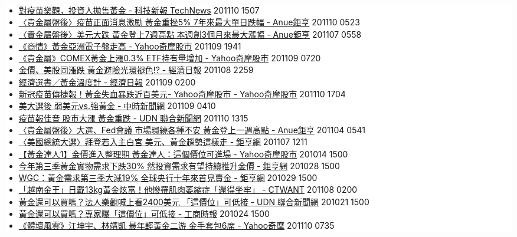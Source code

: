 - [對疫苗樂觀，投資人拋售黃金 - 科技新報 TechNews](https://technews.tw/2020/11/10/gold-price-plunge-2/ "對疫苗樂觀，投資人拋售黃金 - 科技新報 TechNews") 201110 1507
- [〈貴金屬盤後〉疫苗正面消息激勵 黃金重挫5% 7年來最大單日跌幅 - Anue鉅亨](https://news.cnyes.com/news/id/4540664 "〈貴金屬盤後〉疫苗正面消息激勵 黃金重挫5% 7年來最大單日跌幅 - Anue鉅亨") 201110 0523
- [〈貴金屬盤後〉美元大跌 黃金登上7週高點 本週創3個月來最大漲幅 - Anue鉅亨](https://news.cnyes.com/news/id/4539596 "〈貴金屬盤後〉美元大跌 黃金登上7週高點 本週創3個月來最大漲幅 - Anue鉅亨") 201107 0558
- [《商情》黃金亞洲電子盤走高 - Yahoo奇摩股市](https://tw.stock.yahoo.com/news/%E5%95%86%E6%83%85-%E9%BB%83%E9%87%91%E4%BA%9E%E6%B4%B2%E9%9B%BB%E5%AD%90%E7%9B%A4%E8%B5%B0%E9%AB%98-034116363.html "《商情》黃金亞洲電子盤走高 - Yahoo奇摩股市") 201109 1941
- [《貴金屬》COMEX黃金上漲0.3% ETF持有量增加 - Yahoo奇摩股市](https://tw.stock.yahoo.com/news/%E8%B2%B4%E9%87%91%E5%B1%AC-comex%E9%BB%83%E9%87%91%E4%B8%8A%E6%BC%B20-3-etf%E6%8C%81%E6%9C%89%E9%87%8F%E5%A2%9E%E5%8A%A0-232000973.html "《貴金屬》COMEX黃金上漲0.3% ETF持有量增加 - Yahoo奇摩股市") 201109 0720
- [金價、美股同漲跌 黃金避險光環褪色!? - 經濟日報](https://money.udn.com/money/story/5599/4999453 "金價、美股同漲跌 黃金避險光環褪色!? - 經濟日報") 201108 2259
- [經濟選書／黃金溫度計 - 經濟日報](https://money.udn.com/money/story/8944/4999284 "經濟選書／黃金溫度計 - 經濟日報") 201109 0200
- [新冠疫苗傳捷報！黃金失血暴跌近百美元- Yahoo奇摩股市 - Yahoo奇摩股市](https://tw.stock.yahoo.com/video/%E6%96%B0%E5%86%A0%E7%96%AB%E8%8B%97%E5%82%B3%E6%8D%B7%E5%A0%B1-%E9%BB%83%E9%87%91%E5%A4%B1%E8%A1%80%E6%9A%B4%E8%B7%8C%E8%BF%91%E7%99%BE%E7%BE%8E%E5%85%83-090449413.html "新冠疫苗傳捷報！黃金失血暴跌近百美元- Yahoo奇摩股市 - Yahoo奇摩股市") 201110 1704
- [美大選後 弱美元vs.強黃金 - 中時新聞網](https://www.chinatimes.com/newspapers/20201109000079-260301 "美大選後 弱美元vs.強黃金 - 中時新聞網") 201109 0410
- [疫苗報佳音 股市大漲 黃金重跌 - UDN 聯合新聞網](https://udn.com/news/story/7238/5003402 "疫苗報佳音 股市大漲 黃金重跌 - UDN 聯合新聞網") 201110 1315
- [〈貴金屬盤後〉大選、Fed會議 市場環繞各種不安 黃金登上一週高點 - Anue鉅亨](https://news.cnyes.com/news/id/4538125 "〈貴金屬盤後〉大選、Fed會議 市場環繞各種不安 黃金登上一週高點 - Anue鉅亨") 201104 0541
- [〈美國總統大選〉拜登若入主白宮 美元、黃金趨勢這樣走 - 鉅亨網](https://m.cnyes.com/news/id/4539604 "〈美國總統大選〉拜登若入主白宮 美元、黃金趨勢這樣走 - 鉅亨網") 201107 1211
- [【黃金達人1】金價進入整理期 黃金達人：這個價位可進場 - Yahoo奇摩股市](https://tw.stock.yahoo.com/news/%E9%BB%83%E9%87%91%E9%81%94%E4%BA%BA1-%E9%87%91%E5%83%B9%E9%80%B2%E5%85%A5%E6%95%B4%E7%90%86%E6%9C%9F-%E9%BB%83%E9%87%91%E9%81%94%E4%BA%BA-%E9%80%99%E5%80%8B%E5%83%B9%E4%BD%8D%E5%8F%AF%E9%80%B2%E5%A0%B4-215906451.html "【黃金達人1】金價進入整理期 黃金達人：這個價位可進場 - Yahoo奇摩股市") 201014 1500
- [今年第三季黃金實物需求下跌30% 然投資需求有望持續推升金價 - 鉅亨網](https://news.cnyes.com/news/id/4536629 "今年第三季黃金實物需求下跌30% 然投資需求有望持續推升金價 - 鉅亨網") 201028 1500
- [WGC：黃金需求第三季大減19% 全球央行十年來首見賣金 - 鉅亨網](https://news.cnyes.com/news/id/4536953 "WGC：黃金需求第三季大減19% 全球央行十年來首見賣金 - 鉅亨網") 201029 1500
- [「越南金王」日戴13kg黃金炫富！他慘罹肌肉萎縮症「還得坐牢」 - CTWANT](https://www.ctwant.com/article/83269 "「越南金王」日戴13kg黃金炫富！他慘罹肌肉萎縮症「還得坐牢」 - CTWANT") 201108 0200
- [黃金還可以買嗎？法人樂觀喊上看2400美元 「這價位」可低接 - UDN 聯合新聞網](https://udn.com/news/story/6839/4951735 "黃金還可以買嗎？法人樂觀喊上看2400美元 「這價位」可低接 - UDN 聯合新聞網") 201021 1500
- [黃金還可以買嗎？專家曝「這價位」可低接 - 工商時報](https://ctee.com.tw/news/global/356776.html "黃金還可以買嗎？專家曝「這價位」可低接 - 工商時報") 201024 1500
- [《體壇風雲》江坤宇、林靖凱 最年輕黃金二游 金手套包6席 - Yahoo奇摩](https://tw.stock.yahoo.com/news/%E9%AB%94%E5%A3%87%E9%A2%A8%E9%9B%B2-%E6%B1%9F%E5%9D%A4%E5%AE%87-%E6%9E%97%E9%9D%96%E5%87%B1-%E6%9C%80%E5%B9%B4%E8%BC%95%E9%BB%83%E9%87%91%E4%BA%8C%E6%B8%B8-%E9%87%91%E6%89%8B%E5%A5%97%E5%8C%856%E5%B8%AD-233517156.html "《體壇風雲》江坤宇、林靖凱 最年輕黃金二游 金手套包6席 - Yahoo奇摩") 201110 0735
